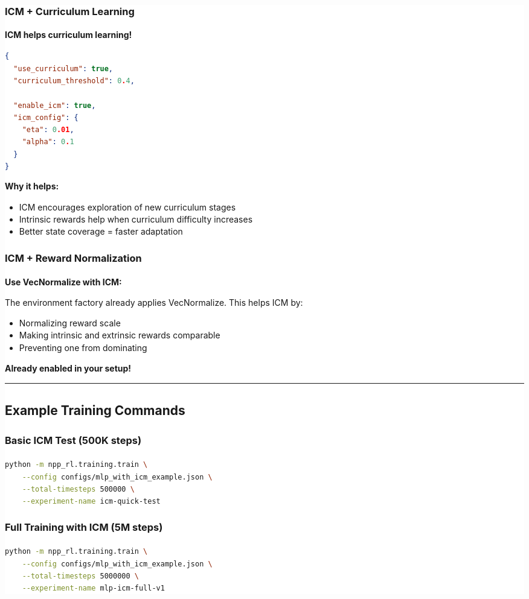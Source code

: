 ### ICM + Curriculum Learning

**ICM helps curriculum learning!**

```json
{
  "use_curriculum": true,
  "curriculum_threshold": 0.4,
  
  "enable_icm": true,
  "icm_config": {
    "eta": 0.01,
    "alpha": 0.1
  }
}
```

**Why it helps:**
- ICM encourages exploration of new curriculum stages
- Intrinsic rewards help when curriculum difficulty increases
- Better state coverage = faster adaptation

### ICM + Reward Normalization

**Use VecNormalize with ICM:**

The environment factory already applies VecNormalize. This helps ICM by:
- Normalizing reward scale
- Making intrinsic and extrinsic rewards comparable
- Preventing one from dominating

**Already enabled in your setup!**

---

## Example Training Commands

### Basic ICM Test (500K steps)

```bash
python -m npp_rl.training.train \
    --config configs/mlp_with_icm_example.json \
    --total-timesteps 500000 \
    --experiment-name icm-quick-test
```

### Full Training with ICM (5M steps)

```bash
python -m npp_rl.training.train \
    --config configs/mlp_with_icm_example.json \
    --total-timesteps 5000000 \
    --experiment-name mlp-icm-full-v1
```
